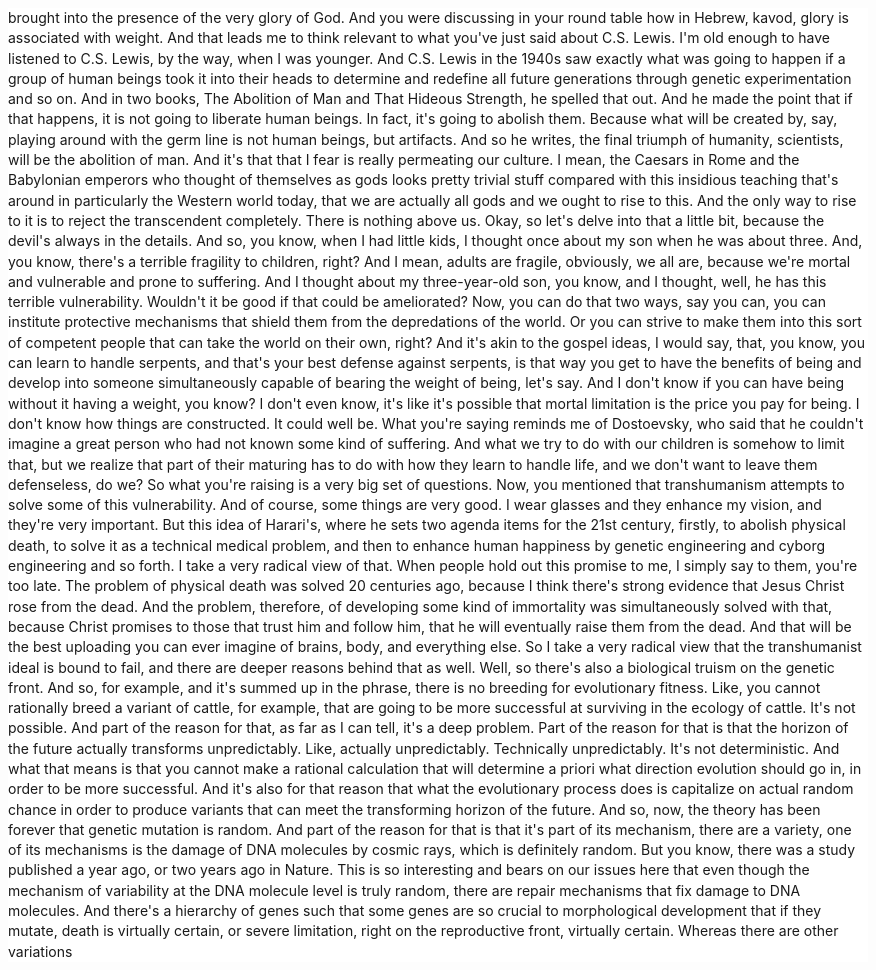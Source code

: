 brought into the presence of the very glory of God. And you were discussing in your round table how in Hebrew, kavod, glory is associated with weight. And that leads me to think relevant to what you've just said about C.S. Lewis. I'm old enough to have listened to C.S. Lewis, by the way, when I was younger. And C.S. Lewis in the 1940s saw exactly what was going to happen if a group of human beings took it into their heads to determine and redefine all future generations through genetic experimentation and so on. And in two books, The Abolition of Man and That Hideous Strength, he spelled that out. And he made the point that if that happens, it is not going to liberate human beings. In fact, it's going to abolish them. Because what will be created by, say, playing around with the germ line is not human beings, but artifacts. And so he writes, the final triumph of humanity, scientists, will be the abolition of man. And it's that that I fear is really permeating our culture. I mean, the Caesars in Rome and the Babylonian emperors who thought of themselves as gods looks pretty trivial stuff compared with this insidious teaching that's around in particularly the Western world today, that we are actually all gods and we ought to rise to this. And the only way to rise to it is to reject the transcendent completely. There is nothing above us. Okay, so let's delve into that a little bit, because the devil's always in the details. And so, you know, when I had little kids, I thought once about my son when he was about three. And, you know, there's a terrible fragility to children, right? And I mean, adults are fragile, obviously, we all are, because we're mortal and vulnerable and prone to suffering. And I thought about my three-year-old son, you know, and I thought, well, he has this terrible vulnerability. Wouldn't it be good if that could be ameliorated? Now, you can do that two ways, say you can, you can institute protective mechanisms that shield them from the depredations of the world. Or you can strive to make them into this sort of competent people that can take the world on their own, right? And it's akin to the gospel ideas, I would say, that, you know, you can learn to handle serpents, and that's your best defense against serpents, is that way you get to have the benefits of being and develop into someone simultaneously capable of bearing the weight of being, let's say. And I don't know if you can have being without it having a weight, you know? I don't even know, it's like it's possible that mortal limitation is the price you pay for being. I don't know how things are constructed. It could well be. What you're saying reminds me of Dostoevsky, who said that he couldn't imagine a great person who had not known some kind of suffering. And what we try to do with our children is somehow to limit that, but we realize that part of their maturing has to do with how they learn to handle life, and we don't want to leave them defenseless, do we? So what you're raising is a very big set of questions. Now, you mentioned that transhumanism attempts to solve some of this vulnerability. And of course, some things are very good. I wear glasses and they enhance my vision, and they're very important. But this idea of Harari's, where he sets two agenda items for the 21st century, firstly, to abolish physical death, to solve it as a technical medical problem, and then to enhance human happiness by genetic engineering and cyborg engineering and so forth. I take a very radical view of that. When people hold out this promise to me, I simply say to them, you're too late. The problem of physical death was solved 20 centuries ago, because I think there's strong evidence that Jesus Christ rose from the dead. And the problem, therefore, of developing some kind of immortality was simultaneously solved with that, because Christ promises to those that trust him and follow him, that he will eventually raise them from the dead. And that will be the best uploading you can ever imagine of brains, body, and everything else. So I take a very radical view that the transhumanist ideal is bound to fail, and there are deeper reasons behind that as well. Well, so there's also a biological truism on the genetic front. And so, for example, and it's summed up in the phrase, there is no breeding for evolutionary fitness. Like, you cannot rationally breed a variant of cattle, for example, that are going to be more successful at surviving in the ecology of cattle. It's not possible. And part of the reason for that, as far as I can tell, it's a deep problem. Part of the reason for that is that the horizon of the future actually transforms unpredictably. Like, actually unpredictably. Technically unpredictably. It's not deterministic. And what that means is that you cannot make a rational calculation that will determine a priori what direction evolution should go in, in order to be more successful. And it's also for that reason that what the evolutionary process does is capitalize on actual random chance in order to produce variants that can meet the transforming horizon of the future. And so, now, the theory has been forever that genetic mutation is random. And part of the reason for that is that it's part of its mechanism, there are a variety, one of its mechanisms is the damage of DNA molecules by cosmic rays, which is definitely random. But you know, there was a study published a year ago, or two years ago in Nature. This is so interesting and bears on our issues here that even though the mechanism of variability at the DNA molecule level is truly random, there are repair mechanisms that fix damage to DNA molecules. And there's a hierarchy of genes such that some genes are so crucial to morphological development that if they mutate, death is virtually certain, or severe limitation, right on the reproductive front, virtually certain. Whereas there are other variations